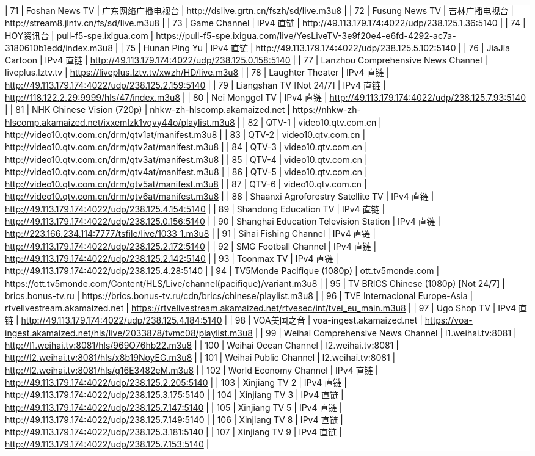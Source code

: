 | 71 | Foshan News TV | 广东网络广播电视台 | <http://dslive.grtn.cn/fszh/sd/live.m3u8> |
| 72 | Fusung News TV | 吉林广播电视台 | <http://stream8.jlntv.cn/fs/sd/live.m3u8> |
| 73 | Game Channel | IPv4 直链 | <http://49.113.179.174:4022/udp/238.125.1.36:5140> |
| 74 | HOY资讯台 | pull-f5-spe.ixigua.com | <https://pull-f5-spe.ixigua.com/live/YesLiveTV-3e9f20e4-e6fd-4292-ac7a-3180610b1edd/index.m3u8> |
| 75 | Hunan Ping Yu | IPv4 直链 | <http://49.113.179.174:4022/udp/238.125.5.102:5140> |
| 76 | JiaJia Cartoon | IPv4 直链 | <http://49.113.179.174:4022/udp/238.125.0.158:5140> |
| 77 | Lanzhou Comprehensive News Channel | liveplus.lztv.tv | <https://liveplus.lztv.tv/xwzh/HD/live.m3u8> |
| 78 | Laughter Theater | IPv4 直链 | <http://49.113.179.174:4022/udp/238.125.2.159:5140> |
| 79 | Liangshan TV [Not 24/7] | IPv4 直链 | <http://118.122.2.29:9999/hls/47/index.m3u8> |
| 80 | Nei Monggol TV | IPv4 直链 | <http://49.113.179.174:4022/udp/238.125.7.93:5140> |
| 81 | NHK Chinese Vision (720p) | nhkw-zh-hlscomp.akamaized.net | <https://nhkw-zh-hlscomp.akamaized.net/ixxemlzk1vqvy44o/playlist.m3u8> |
| 82 | QTV-1 | video10.qtv.com.cn | <http://video10.qtv.com.cn/drm/qtv1at/manifest.m3u8> |
| 83 | QTV-2 | video10.qtv.com.cn | <http://video10.qtv.com.cn/drm/qtv2at/manifest.m3u8> |
| 84 | QTV-3 | video10.qtv.com.cn | <http://video10.qtv.com.cn/drm/qtv3at/manifest.m3u8> |
| 85 | QTV-4 | video10.qtv.com.cn | <http://video10.qtv.com.cn/drm/qtv4at/manifest.m3u8> |
| 86 | QTV-5 | video10.qtv.com.cn | <http://video10.qtv.com.cn/drm/qtv5at/manifest.m3u8> |
| 87 | QTV-6 | video10.qtv.com.cn | <http://video10.qtv.com.cn/drm/qtv6at/manifest.m3u8> |
| 88 | Shaanxi Agroforestry Satellite TV | IPv4 直链 | <http://49.113.179.174:4022/udp/238.125.4.154:5140> |
| 89 | Shandong Education TV | IPv4 直链 | <http://49.113.179.174:4022/udp/238.125.0.156:5140> |
| 90 | Shanghai Education Television Station | IPv4 直链 | <http://223.166.234.114:7777/tsfile/live/1033_1.m3u8> |
| 91 | Sihai Fishing Channel | IPv4 直链 | <http://49.113.179.174:4022/udp/238.125.2.172:5140> |
| 92 | SMG Football Channel | IPv4 直链 | <http://49.113.179.174:4022/udp/238.125.2.142:5140> |
| 93 | Toonmax TV | IPv4 直链 | <http://49.113.179.174:4022/udp/238.125.4.28:5140> |
| 94 | TV5Monde Pacifique (1080p) | ott.tv5monde.com | <https://ott.tv5monde.com/Content/HLS/Live/channel(pacifique)/variant.m3u8> |
| 95 | TV BRICS Chinese (1080p) [Not 24/7] | brics.bonus-tv.ru | <https://brics.bonus-tv.ru/cdn/brics/chinese/playlist.m3u8> |
| 96 | TVE Internacional Europe-Asia | rtvelivestream.akamaized.net | <https://rtvelivestream.akamaized.net/rtvesec/int/tvei_eu_main.m3u8> |
| 97 | Ugo Shop TV | IPv4 直链 | <http://49.113.179.174:4022/udp/238.125.4.184:5140> |
| 98 | VOA美国之音 | voa-ingest.akamaized.net | <https://voa-ingest.akamaized.net/hls/live/2033878/tvmc08/playlist.m3u8> |
| 99 | Weihai Comprehensive News Channel | l1.weihai.tv:8081 | <http://l1.weihai.tv:8081/hls/969O76hb22.m3u8> |
| 100 | Weihai Ocean Channel | l2.weihai.tv:8081 | <http://l2.weihai.tv:8081/hls/x8b19NoyEG.m3u8> |
| 101 | Weihai Public Channel | l2.weihai.tv:8081 | <http://l2.weihai.tv:8081/hls/g16E3482eM.m3u8> |
| 102 | World Economy Channel | IPv4 直链 | <http://49.113.179.174:4022/udp/238.125.2.205:5140> |
| 103 | Xinjiang TV 2 | IPv4 直链 | <http://49.113.179.174:4022/udp/238.125.3.175:5140> |
| 104 | Xinjiang TV 3 | IPv4 直链 | <http://49.113.179.174:4022/udp/238.125.7.147:5140> |
| 105 | Xinjiang TV 5 | IPv4 直链 | <http://49.113.179.174:4022/udp/238.125.7.149:5140> |
| 106 | Xinjiang TV 8 | IPv4 直链 | <http://49.113.179.174:4022/udp/238.125.3.181:5140> |
| 107 | Xinjiang TV 9 | IPv4 直链 | <http://49.113.179.174:4022/udp/238.125.7.153:5140> |